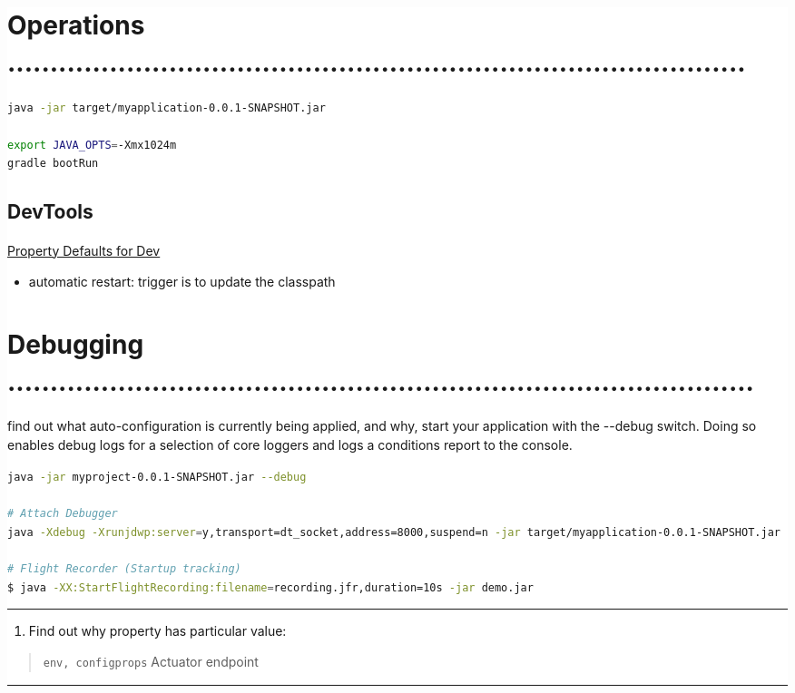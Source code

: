 
# Operations .......................................................................................
```bash
java -jar target/myapplication-0.0.1-SNAPSHOT.jar

export JAVA_OPTS=-Xmx1024m
gradle bootRun
```

## DevTools
[Property Defaults for Dev](https://docs.spring.io/spring-boot/docs/current/reference/html/using.html#using.devtools.property-defaults)
- automatic restart: trigger is to update the classpath



# Debugging ........................................................................................
find out what auto-configuration is currently being applied, and why, start your application with the --debug switch. Doing so enables debug logs for a selection of core loggers and logs a conditions report to the console.

```bash
java -jar myproject-0.0.1-SNAPSHOT.jar --debug

# Attach Debugger
java -Xdebug -Xrunjdwp:server=y,transport=dt_socket,address=8000,suspend=n -jar target/myapplication-0.0.1-SNAPSHOT.jar

# Flight Recorder (Startup tracking)
$ java -XX:StartFlightRecording:filename=recording.jfr,duration=10s -jar demo.jar
```

---

1. Find out why property has particular value:
> `env, configprops` Actuator endpoint

---
